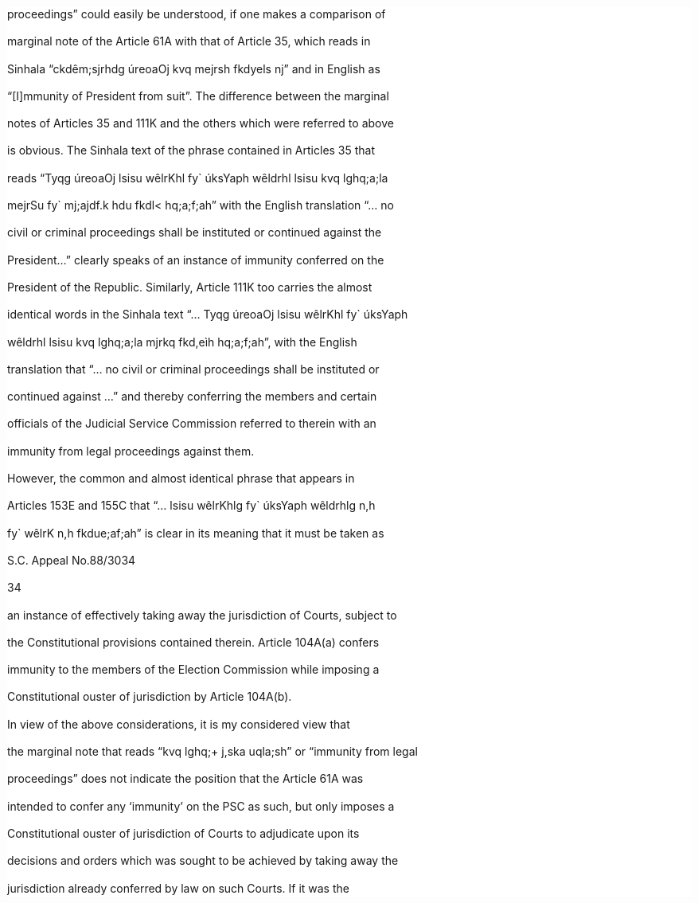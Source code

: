 proceedings” could easily be understood, if one makes a comparison of

marginal note of the Article 61A with that of Article 35, which reads in

Sinhala “ckdêm;sjrhdg úreoaOj kvq mejrsh fkdyels nj” and in English as

“[I]mmunity of President from suit”. The difference between the marginal

notes of Articles 35 and 111K and the others which were referred to above

is obvious. The Sinhala text of the phrase contained in Articles 35 that

reads “Tyqg úreoaOj lsisu wêlrKhl fy` úksYaph wêldrhl lsisu kvq lghq;a;la

mejrSu fy` mj;ajdf.k hdu fkdl< hq;a;f;ah” with the English translation “… no

civil or criminal proceedings shall be instituted or continued against the

President…” clearly speaks of an instance of immunity conferred on the

President of the Republic. Similarly, Article 111K too carries the almost

identical words in the Sinhala text “… Tyqg úreoaOj lsisu wêlrKhl fy` úksYaph

wêldrhl lsisu kvq lghq;a;la mjrkq fkd,eìh hq;a;f;ah”, with the English

translation that “… no civil or criminal proceedings shall be instituted or

continued against …” and thereby conferring the members and certain

officials of the Judicial Service Commission referred to therein with an

immunity from legal proceedings against them.

However, the common and almost identical phrase that appears in

Articles 153E and 155C that “… lsisu wêlrKhlg fy` úksYaph wêldrhlg n,h

fy` wêlrK n,h fkdue;af;ah” is clear in its meaning that it must be taken as

S.C. Appeal No.88/3034

34

an instance of effectively taking away the jurisdiction of Courts, subject to

the Constitutional provisions contained therein. Article 104A(a) confers

immunity to the members of the Election Commission while imposing a

Constitutional ouster of jurisdiction by Article 104A(b).

In view of the above considerations, it is my considered view that

the marginal note that reads “kvq lghq;+ j,ska uqla;sh” or “immunity from legal

proceedings” does not indicate the position that the Article 61A was

intended to confer any ‘immunity’ on the PSC as such, but only imposes a

Constitutional ouster of jurisdiction of Courts to adjudicate upon its

decisions and orders which was sought to be achieved by taking away the

jurisdiction already conferred by law on such Courts. If it was the
